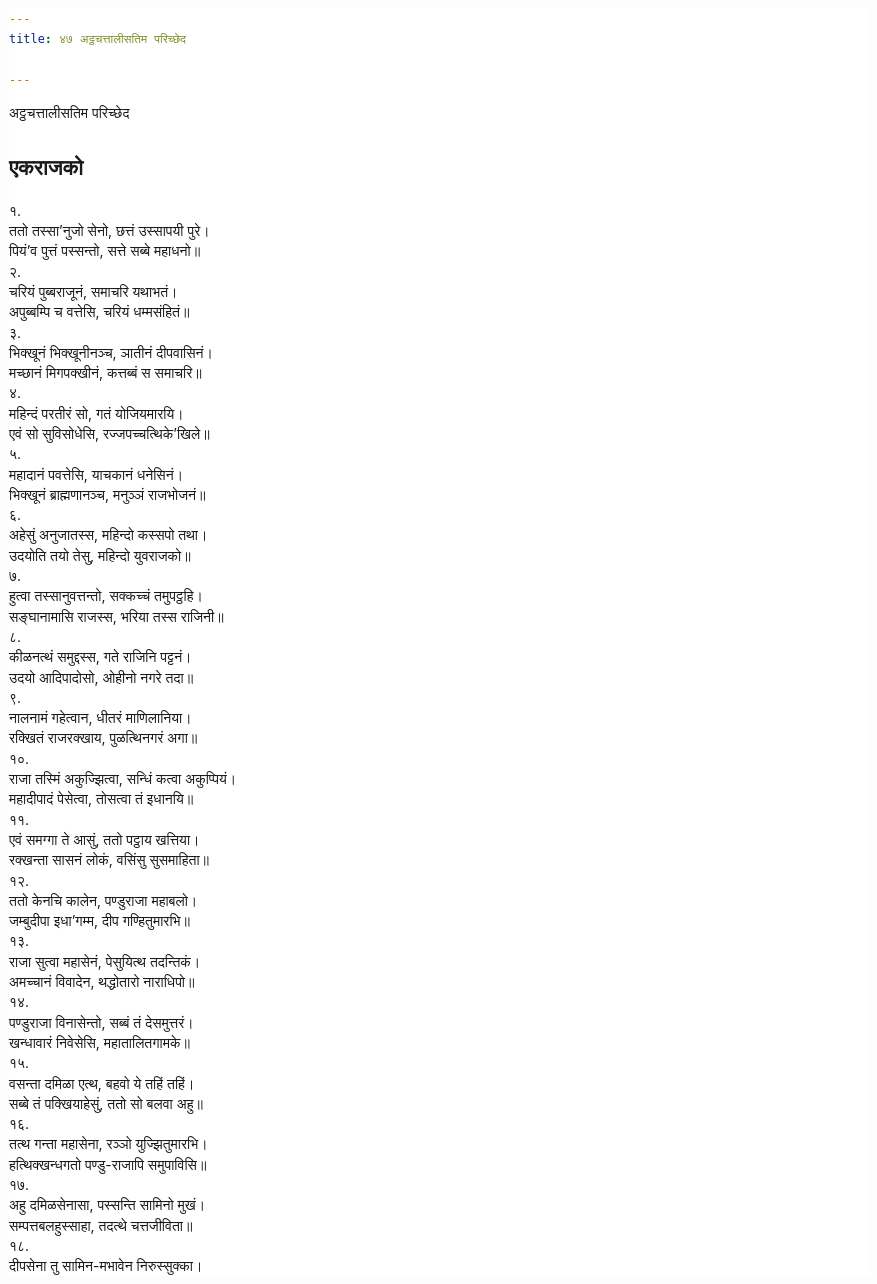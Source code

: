 ```yaml
---
title: ४७ अट्ठचत्तालीसतिम परिच्छेद

---
```

अट्ठचत्तालीसतिम परिच्छेद  


## एकराजको

१.  
ततो तस्सा’नुजो सेनो, छत्तं उस्सापयी पुरे।  
पियं’व पुत्तं पस्सन्तो, सत्ते सब्बे महाधनो॥  
२.  
चरियं पुब्बराजूनं, समाचरि यथाभतं।  
अपुब्बम्पि च वत्तेसि, चरियं धम्मसंहितं॥  
३.  
भिक्खूनं भिक्खूनीनञ्च, ञातीनं दीपवासिनं।  
मच्छानं मिगपक्खीनं, कत्तब्बं स समाचरि॥  
४.  
महिन्दं परतीरं सो, गतं योजियमारयि।  
एवं सो सुविसोधेसि, रज्जपच्चत्थिके’खिले॥  
५.  
महादानं पवत्तेसि, याचकानं धनेसिनं।  
भिक्खूनं ब्राह्मणानञ्च, मनुञ्ञं राजभोजनं॥  
६.  
अहेसुं अनुजातस्स, महिन्दो कस्सपो तथा।  
उदयोति तयो तेसु, महिन्दो युवराजको॥  
७.  
हुत्वा तस्सानुवत्तन्तो, सक्कच्चं तमुपट्ठहि।  
सङ्घानामासि राजस्स, भरिया तस्स राजिनी॥  
८.  
कीळनत्थं समुद्दस्स, गते राजिनि पट्टनं।  
उदयो आदिपादोसो, ओहीनो नगरे तदा॥  
९.  
नालनामं गहेत्वान, धीतरं माणिलानिया।  
रक्खितं राजरक्खाय, पुळत्थिनगरं अगा॥  
१०.  
राजा तस्मिं अकुज्झित्वा, सन्धिं कत्वा अकुप्पियं।  
महादीपादं पेसेत्वा, तोसत्वा तं इधानयि॥  
११.  
एवं समग्गा ते आसुं, ततो पट्ठाय खत्तिया।  
रक्खन्ता सासनं लोकं, वसिंसु सुसमाहिता॥  
१२.  
ततो केनचि कालेन, पण्डुराजा महाबलो।  
जम्बुदीपा इधा’गम्म, दीप गण्हितुमारभि॥  
१३.  
राजा सुत्वा महासेनं, पेसुयित्थ तदन्तिकं।  
अमच्चानं विवादेन, थद्धोतारो नाराधिपो॥  
१४.  
पण्डुराजा विनासेन्तो, सब्बं तं देसमुत्तरं।  
खन्धावारं निवेसेसि, महातालितगामके॥  
१५.  
वसन्ता दमिळा एत्थ, बहवो ये तहिं तहिं।  
सब्बे तं पक्खियाहेसुं, ततो सो बलवा अहु॥  
१६.  
तत्थ गन्ता महासेना, रञ्ञो युज्झितुमारभि।  
हत्थिक्खन्धगतो पण्डु-राजापि समुपाविसि॥  
१७.  
अहु दमिळसेनासा, पस्सन्ति सामिनो मुखं।  
सम्पत्तबलहुस्साहा, तदत्थे चत्तजीविता॥  
१८.  
दीपसेना तु सामिन-मभावेन निरुस्सुक्का।  